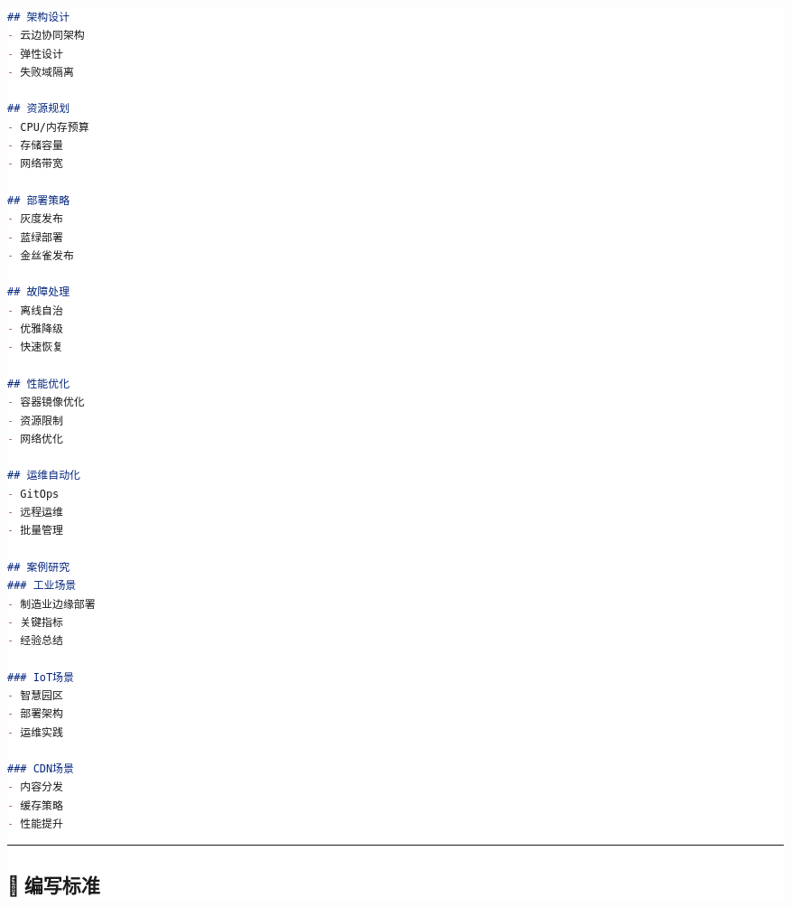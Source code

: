 ```markdown
## 架构设计
- 云边协同架构
- 弹性设计
- 失败域隔离

## 资源规划
- CPU/内存预算
- 存储容量
- 网络带宽

## 部署策略
- 灰度发布
- 蓝绿部署
- 金丝雀发布

## 故障处理
- 离线自治
- 优雅降级
- 快速恢复

## 性能优化
- 容器镜像优化
- 资源限制
- 网络优化

## 运维自动化
- GitOps
- 远程运维
- 批量管理

## 案例研究
### 工业场景
- 制造业边缘部署
- 关键指标
- 经验总结

### IoT场景
- 智慧园区
- 部署架构
- 运维实践

### CDN场景
- 内容分发
- 缓存策略
- 性能提升
```

---

## 🎯 编写标准
